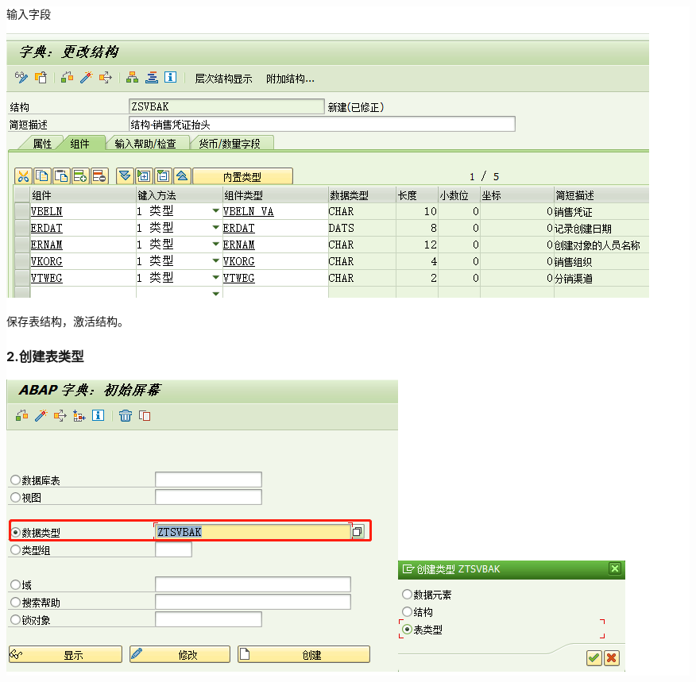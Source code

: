 输入字段

![image-20210224113049851](ABAP.assets/image-20210224113049851.png)

保存表结构，激活结构。

### 2.创建表类型

![image-20210224114133269](ABAP.assets/image-20210224114133269.png)![image-20210224114151905](ABAP.assets/image-20210224114151905.png)
